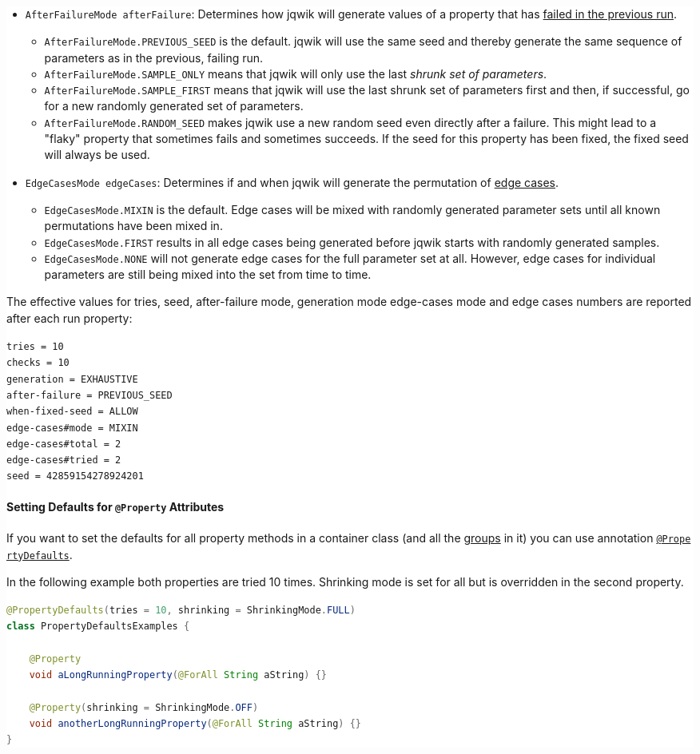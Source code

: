 - `AfterFailureMode afterFailure`: Determines how jqwik will generate values of a property
  that has [failed in the previous run](#rerunning-falsified-properties).

    - `AfterFailureMode.PREVIOUS_SEED` is the default. jqwik will use the same seed and thereby generate
      the same sequence of parameters as in the previous, failing run.
    - `AfterFailureMode.SAMPLE_ONLY` means that jqwik will only use the last _shrunk set of parameters_.
    - `AfterFailureMode.SAMPLE_FIRST` means that jqwik will use the last shrunk set of parameters first
      and then, if successful, go for a new randomly generated set of parameters.
    - `AfterFailureMode.RANDOM_SEED` makes jqwik use a new random seed even directly after a failure.
      This might lead to a "flaky" property that sometimes fails and sometimes succeeds.
      If the seed for this property has been fixed, the fixed seed will always be used.

- `EdgeCasesMode edgeCases`: Determines if and when jqwik will generate
  the permutation of [edge cases](#generation-of-edge-cases).

    - `EdgeCasesMode.MIXIN` is the default. Edge cases will be mixed with randomly generated parameter sets
      until all known permutations have been mixed in.
    - `EdgeCasesMode.FIRST` results in all edge cases being generated before jqwik starts with randomly
      generated samples.
    - `EdgeCasesMode.NONE` will not generate edge cases for the full parameter set at all. However,
      edge cases for individual parameters are still being mixed into the set from time to time.

The effective values for tries, seed, after-failure mode, generation mode edge-cases mode
and edge cases numbers are reported after each run property:

```
tries = 10 
checks = 10 
generation = EXHAUSTIVE
after-failure = PREVIOUS_SEED
when-fixed-seed = ALLOW
edge-cases#mode = MIXIN 
edge-cases#total = 2 
edge-cases#tried = 2 
seed = 42859154278924201
```

#### Setting Defaults for `@Property` Attributes

If you want to set the defaults for all property methods in a container class
(and all the [groups](#grouping-tests) in it) you can use annotation
[`@PropertyDefaults`](/docs/1.6.2/javadoc/net/jqwik/api/PropertyDefaults.html).

In the following example both properties are tried 10 times.
Shrinking mode is set for all but is overridden in the second property.

```java
@PropertyDefaults(tries = 10, shrinking = ShrinkingMode.FULL)
class PropertyDefaultsExamples {

	@Property
	void aLongRunningProperty(@ForAll String aString) {}

	@Property(shrinking = ShrinkingMode.OFF)
	void anotherLongRunningProperty(@ForAll String aString) {}
}
```
